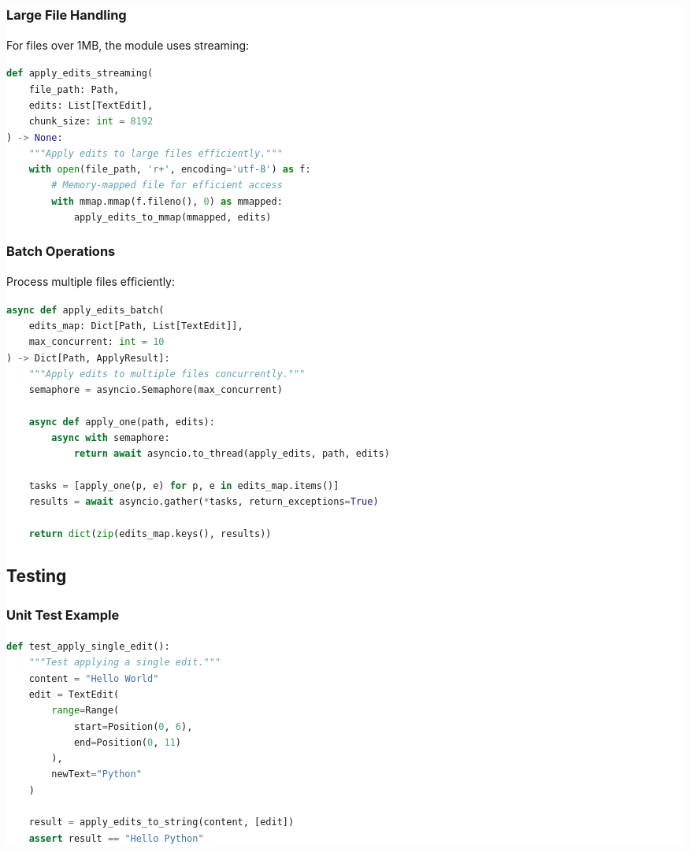 ### Large File Handling

For files over 1MB, the module uses streaming:

```python
def apply_edits_streaming(
    file_path: Path,
    edits: List[TextEdit],
    chunk_size: int = 8192
) -> None:
    """Apply edits to large files efficiently."""
    with open(file_path, 'r+', encoding='utf-8') as f:
        # Memory-mapped file for efficient access
        with mmap.mmap(f.fileno(), 0) as mmapped:
            apply_edits_to_mmap(mmapped, edits)
```

### Batch Operations

Process multiple files efficiently:

```python
async def apply_edits_batch(
    edits_map: Dict[Path, List[TextEdit]],
    max_concurrent: int = 10
) -> Dict[Path, ApplyResult]:
    """Apply edits to multiple files concurrently."""
    semaphore = asyncio.Semaphore(max_concurrent)

    async def apply_one(path, edits):
        async with semaphore:
            return await asyncio.to_thread(apply_edits, path, edits)

    tasks = [apply_one(p, e) for p, e in edits_map.items()]
    results = await asyncio.gather(*tasks, return_exceptions=True)

    return dict(zip(edits_map.keys(), results))
```

## Testing

### Unit Test Example

```python
def test_apply_single_edit():
    """Test applying a single edit."""
    content = "Hello World"
    edit = TextEdit(
        range=Range(
            start=Position(0, 6),
            end=Position(0, 11)
        ),
        newText="Python"
    )

    result = apply_edits_to_string(content, [edit])
    assert result == "Hello Python"
```
